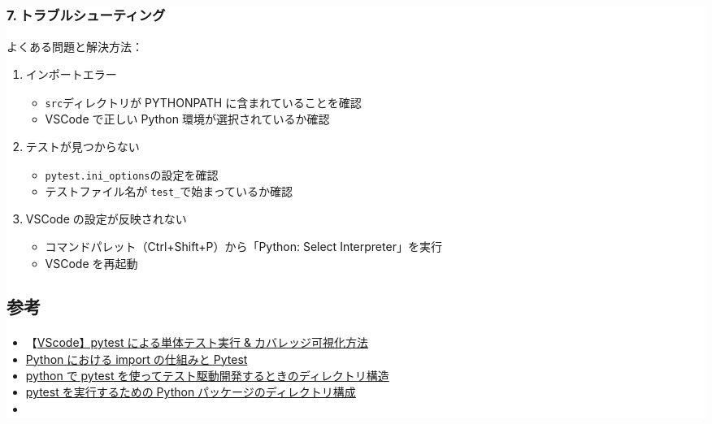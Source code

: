 ### 7. トラブルシューティング

よくある問題と解決方法：

1. インポートエラー

   - `src`ディレクトリが PYTHONPATH に含まれていることを確認
   - VSCode で正しい Python 環境が選択されているか確認
2. テストが見つからない

   - `pytest.ini_options`の設定を確認
   - テストファイル名が `test_`で始まっているか確認
3. VSCode の設定が反映されない

   - コマンドパレット（Ctrl+Shift+P）から「Python: Select Interpreter」を実行
   - VSCode を再起動

## 参考

- 【[VScode】pytest による単体テスト実行 &amp; カバレッジ可視化方法](https://qiita.com/moshi/items/21a6ff0a20cd840f71ea)
- [Python における import の仕組みと Pytest](https://zenn.dev/panyoriokome/articles/f34ae72cc33150)
- [python で pytest を使ってテスト駆動開発するときのディレクトリ構造](https://qiita.com/ShortArrow/items/32fa54b2c32e09355fed)
- [pytest を実行するための Python パッケージのディレクトリ構成](https://helve-blog.com/posts/python/pytest-directory/)
-
